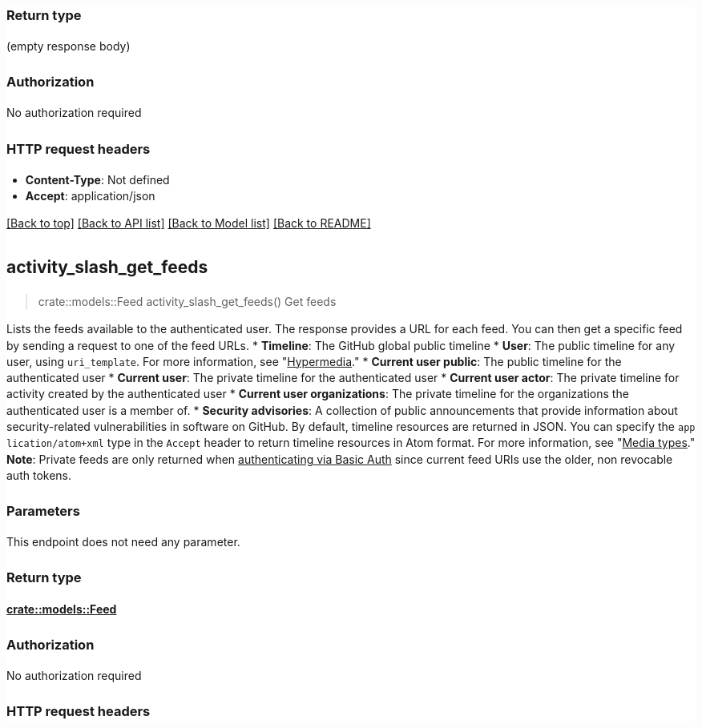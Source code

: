### Return type

 (empty response body)

### Authorization

No authorization required

### HTTP request headers

- **Content-Type**: Not defined
- **Accept**: application/json

[[Back to top]](#) [[Back to API list]](../README.md#documentation-for-api-endpoints) [[Back to Model list]](../README.md#documentation-for-models) [[Back to README]](../README.md)


## activity_slash_get_feeds

> crate::models::Feed activity_slash_get_feeds()
Get feeds

Lists the feeds available to the authenticated user. The response provides a URL for each feed. You can then get a specific feed by sending a request to one of the feed URLs.  *   **Timeline**: The GitHub global public timeline *   **User**: The public timeline for any user, using `uri_template`. For more information, see \"[Hypermedia](https://docs.github.com/rest/using-the-rest-api/getting-started-with-the-rest-api#hypermedia).\" *   **Current user public**: The public timeline for the authenticated user *   **Current user**: The private timeline for the authenticated user *   **Current user actor**: The private timeline for activity created by the authenticated user *   **Current user organizations**: The private timeline for the organizations the authenticated user is a member of. *   **Security advisories**: A collection of public announcements that provide information about security-related vulnerabilities in software on GitHub.  By default, timeline resources are returned in JSON. You can specify the `application/atom+xml` type in the `Accept` header to return timeline resources in Atom format. For more information, see \"[Media types](https://docs.github.com/rest/using-the-rest-api/getting-started-with-the-rest-api#media-types).\"  **Note**: Private feeds are only returned when [authenticating via Basic Auth](https://docs.github.com/rest/authentication/authenticating-to-the-rest-api#using-basic-authentication) since current feed URIs use the older, non revocable auth tokens.

### Parameters

This endpoint does not need any parameter.

### Return type

[**crate::models::Feed**](feed.md)

### Authorization

No authorization required

### HTTP request headers
